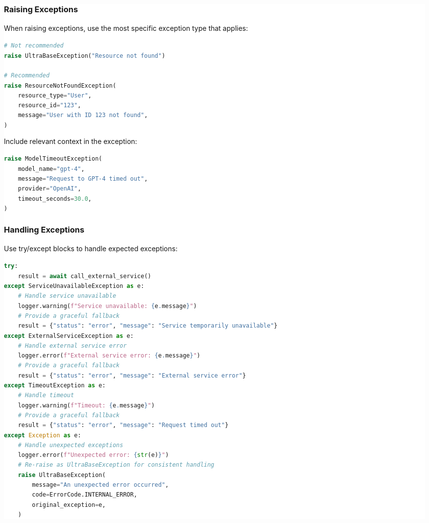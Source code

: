 ### Raising Exceptions

When raising exceptions, use the most specific exception type that applies:

```python
# Not recommended
raise UltraBaseException("Resource not found")

# Recommended
raise ResourceNotFoundException(
    resource_type="User",
    resource_id="123",
    message="User with ID 123 not found",
)
```

Include relevant context in the exception:

```python
raise ModelTimeoutException(
    model_name="gpt-4",
    message="Request to GPT-4 timed out",
    provider="OpenAI",
    timeout_seconds=30.0,
)
```

### Handling Exceptions

Use try/except blocks to handle expected exceptions:

```python
try:
    result = await call_external_service()
except ServiceUnavailableException as e:
    # Handle service unavailable
    logger.warning(f"Service unavailable: {e.message}")
    # Provide a graceful fallback
    result = {"status": "error", "message": "Service temporarily unavailable"}
except ExternalServiceException as e:
    # Handle external service error
    logger.error(f"External service error: {e.message}")
    # Provide a graceful fallback
    result = {"status": "error", "message": "External service error"}
except TimeoutException as e:
    # Handle timeout
    logger.warning(f"Timeout: {e.message}")
    # Provide a graceful fallback
    result = {"status": "error", "message": "Request timed out"}
except Exception as e:
    # Handle unexpected exceptions
    logger.error(f"Unexpected error: {str(e)}")
    # Re-raise as UltraBaseException for consistent handling
    raise UltraBaseException(
        message="An unexpected error occurred",
        code=ErrorCode.INTERNAL_ERROR,
        original_exception=e,
    )
```
